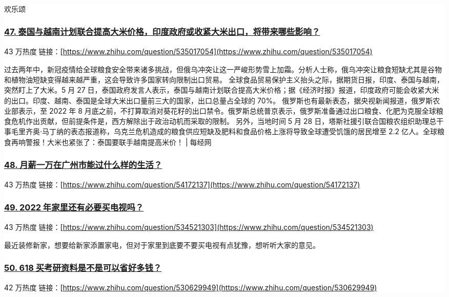 欢乐颂

### [47. 泰国与越南计划联合提高大米价格，印度政府或收紧大米出口，将带来哪些影响？](https://www.zhihu.com/question/535017054)
43 万热度 链接：[https://www.zhihu.com/question/535017054](https://www.zhihu.com/question/535017054)

过去两年中，新冠疫情给全球粮食安全带来诸多挑战，但俄乌冲突让这一严峻形势雪上加霜。分析人士称，俄乌冲突让粮食短缺尤其是谷物和植物油短缺变得越来越严重，这会导致许多国家转向限制出口贸易。 全球食品贸易保护主义抬头之际，据期货日报，印度、泰国与越南，突然盯上了大米。5 月 27 日，泰国政府发言人表示，泰国与越南计划联合提高大米价格；据《经济时报》报道，印度政府可能会收紧大米的出口。印度、越南、泰国是全球大米出口量前三大的国家，出口总量占全球的 70%。 俄罗斯也有最新表态，据央视新闻报道，俄罗斯农业部表示，至 2022 年 8 月底之前，不打算取消对葵花籽的出口禁令。俄罗斯总统普京表示，俄罗斯准备通过出口粮食、化肥为克服全球粮食危机作出贡献，但前提条件是，西方解除出于政治动机而采取的限制。 另外，当地时间 5 月 28 日，塔斯社援引联合国粮农组织助理总干事毛里齐奥·马丁纳的表态报道称，乌克兰危机造成的粮食供应短缺及肥料和食品价格上涨将导致全球遭受饥饿的居民增至 2.2 亿人。全球粮食再响警报！大米也紧张了：泰国要联手越南提高米价！ | 每经网

### [48. 月薪一万在广州市能过什么样的生活？](https://www.zhihu.com/question/54172137)
43 万热度 链接：[https://www.zhihu.com/question/54172137](https://www.zhihu.com/question/54172137)



### [49. 2022 年家里还有必要买电视吗？](https://www.zhihu.com/question/534521303)
43 万热度 链接：[https://www.zhihu.com/question/534521303](https://www.zhihu.com/question/534521303)

最近装修新家，想要给新家添置家电，但对于家里到底要不要买电视有点犹豫，想听听大家的意见。

### [50. 618 买考研资料是不是可以省好多钱？](https://www.zhihu.com/question/530629949)
42 万热度 链接：[https://www.zhihu.com/question/530629949](https://www.zhihu.com/question/530629949)



